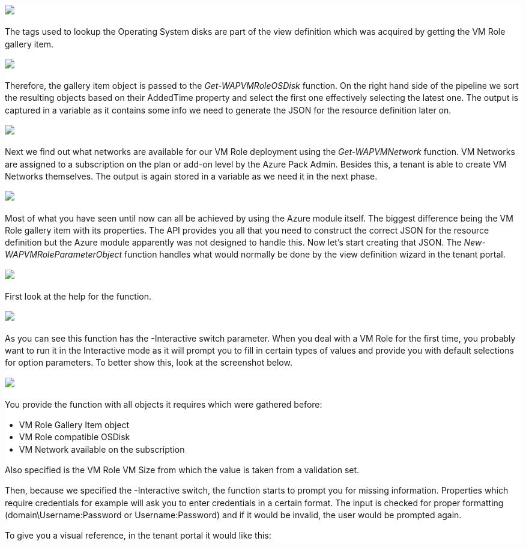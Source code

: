 ![](/images/wapdsc5.png)

The tags used to lookup the Operating System disks are part of the view definition which was acquired by getting the VM Role gallery item.

![](/images/wapdsc6.png)

Therefore, the gallery item object is passed to the _Get-WAPVMRoleOSDisk_ function. On the right hand side of the pipeline we sort the resulting objects based on their AddedTime property and select the first one effectively selecting the latest one. The output is captured in a variable as it contains some info we need to generate the JSON for the resource definition later on.

![](/images/wapdsc7.png)

Next we find out what networks are available for our VM Role deployment using the _Get-WAPVMNetwork_ function. VM Networks are assigned to a subscription on the plan or add-on level by the Azure Pack Admin. Besides this, a tenant is able to create VM Networks themselves. The output is again stored in a variable as we need it in the next phase.

![](/images/wapdsc8.png)

Most of what you have seen until now can all be achieved by using the Azure module itself. The biggest difference being the VM Role gallery item with its properties. The API provides you all that you need to construct the correct JSON for the resource definition but the Azure module apparently was not designed to handle this. Now let’s start creating that JSON. The _New-WAPVMRoleParameterObject_ function handles what would normally be done by the view definition wizard in the tenant portal.

![](/images/wapdsc9.png)

First look at the help for the function.

![](/images/wapdsc10.png)

As you can see this function has the -Interactive switch parameter. When you deal with a VM Role for the first time, you probably want to run it in the Interactive mode as it will prompt you to fill in certain types of values and provide you with default selections for option parameters. To better show this, look at the screenshot below.

![](/images/wapdsc11.png)

You provide the function with all objects it requires which were gathered before:

  * VM Role Gallery Item object
  * VM Role compatible OSDisk
  * VM Network available on the subscription

Also specified is the VM Role VM Size from which the value is taken from a validation set.

Then, because we specified the -Interactive switch, the function starts to prompt you for missing information. Properties which require credentials for example will ask you to enter credentials in a certain format. The input is checked for proper formatting (domain\Username:Password or Username:Password) and if it would be invalid, the user would be prompted again.

To give you a visual reference, in the tenant portal it would like this:
